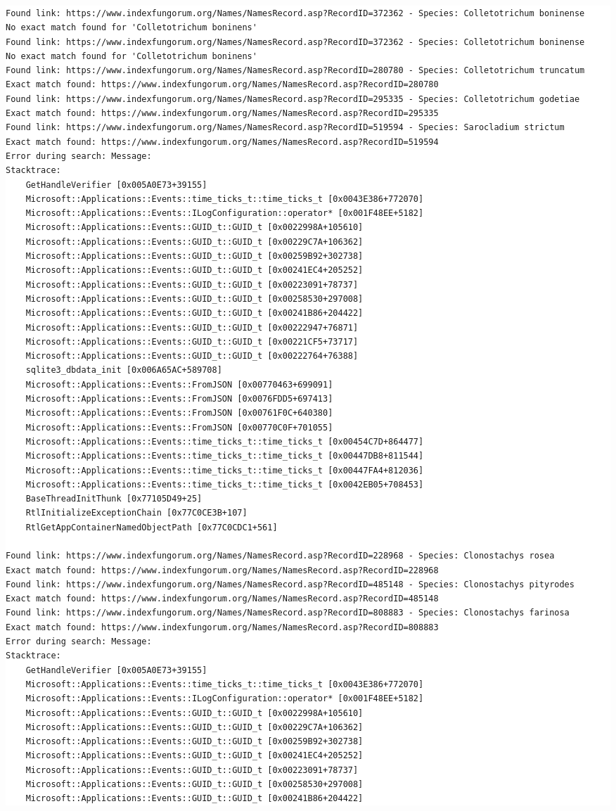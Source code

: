     Found link: https://www.indexfungorum.org/Names/NamesRecord.asp?RecordID=372362 - Species: Colletotrichum boninense
    No exact match found for 'Colletotrichum boninens'
    Found link: https://www.indexfungorum.org/Names/NamesRecord.asp?RecordID=372362 - Species: Colletotrichum boninense
    No exact match found for 'Colletotrichum boninens'
    Found link: https://www.indexfungorum.org/Names/NamesRecord.asp?RecordID=280780 - Species: Colletotrichum truncatum
    Exact match found: https://www.indexfungorum.org/Names/NamesRecord.asp?RecordID=280780
    Found link: https://www.indexfungorum.org/Names/NamesRecord.asp?RecordID=295335 - Species: Colletotrichum godetiae
    Exact match found: https://www.indexfungorum.org/Names/NamesRecord.asp?RecordID=295335
    Found link: https://www.indexfungorum.org/Names/NamesRecord.asp?RecordID=519594 - Species: Sarocladium strictum
    Exact match found: https://www.indexfungorum.org/Names/NamesRecord.asp?RecordID=519594
    Error during search: Message: 
    Stacktrace:
    	GetHandleVerifier [0x005A0E73+39155]
    	Microsoft::Applications::Events::time_ticks_t::time_ticks_t [0x0043E386+772070]
    	Microsoft::Applications::Events::ILogConfiguration::operator* [0x001F48EE+5182]
    	Microsoft::Applications::Events::GUID_t::GUID_t [0x0022998A+105610]
    	Microsoft::Applications::Events::GUID_t::GUID_t [0x00229C7A+106362]
    	Microsoft::Applications::Events::GUID_t::GUID_t [0x00259B92+302738]
    	Microsoft::Applications::Events::GUID_t::GUID_t [0x00241EC4+205252]
    	Microsoft::Applications::Events::GUID_t::GUID_t [0x00223091+78737]
    	Microsoft::Applications::Events::GUID_t::GUID_t [0x00258530+297008]
    	Microsoft::Applications::Events::GUID_t::GUID_t [0x00241B86+204422]
    	Microsoft::Applications::Events::GUID_t::GUID_t [0x00222947+76871]
    	Microsoft::Applications::Events::GUID_t::GUID_t [0x00221CF5+73717]
    	Microsoft::Applications::Events::GUID_t::GUID_t [0x00222764+76388]
    	sqlite3_dbdata_init [0x006A65AC+589708]
    	Microsoft::Applications::Events::FromJSON [0x00770463+699091]
    	Microsoft::Applications::Events::FromJSON [0x0076FDD5+697413]
    	Microsoft::Applications::Events::FromJSON [0x00761F0C+640380]
    	Microsoft::Applications::Events::FromJSON [0x00770C0F+701055]
    	Microsoft::Applications::Events::time_ticks_t::time_ticks_t [0x00454C7D+864477]
    	Microsoft::Applications::Events::time_ticks_t::time_ticks_t [0x00447DB8+811544]
    	Microsoft::Applications::Events::time_ticks_t::time_ticks_t [0x00447FA4+812036]
    	Microsoft::Applications::Events::time_ticks_t::time_ticks_t [0x0042EB05+708453]
    	BaseThreadInitThunk [0x77105D49+25]
    	RtlInitializeExceptionChain [0x77C0CE3B+107]
    	RtlGetAppContainerNamedObjectPath [0x77C0CDC1+561]
    
    Found link: https://www.indexfungorum.org/Names/NamesRecord.asp?RecordID=228968 - Species: Clonostachys rosea
    Exact match found: https://www.indexfungorum.org/Names/NamesRecord.asp?RecordID=228968
    Found link: https://www.indexfungorum.org/Names/NamesRecord.asp?RecordID=485148 - Species: Clonostachys pityrodes
    Exact match found: https://www.indexfungorum.org/Names/NamesRecord.asp?RecordID=485148
    Found link: https://www.indexfungorum.org/Names/NamesRecord.asp?RecordID=808883 - Species: Clonostachys farinosa
    Exact match found: https://www.indexfungorum.org/Names/NamesRecord.asp?RecordID=808883
    Error during search: Message: 
    Stacktrace:
    	GetHandleVerifier [0x005A0E73+39155]
    	Microsoft::Applications::Events::time_ticks_t::time_ticks_t [0x0043E386+772070]
    	Microsoft::Applications::Events::ILogConfiguration::operator* [0x001F48EE+5182]
    	Microsoft::Applications::Events::GUID_t::GUID_t [0x0022998A+105610]
    	Microsoft::Applications::Events::GUID_t::GUID_t [0x00229C7A+106362]
    	Microsoft::Applications::Events::GUID_t::GUID_t [0x00259B92+302738]
    	Microsoft::Applications::Events::GUID_t::GUID_t [0x00241EC4+205252]
    	Microsoft::Applications::Events::GUID_t::GUID_t [0x00223091+78737]
    	Microsoft::Applications::Events::GUID_t::GUID_t [0x00258530+297008]
    	Microsoft::Applications::Events::GUID_t::GUID_t [0x00241B86+204422]
